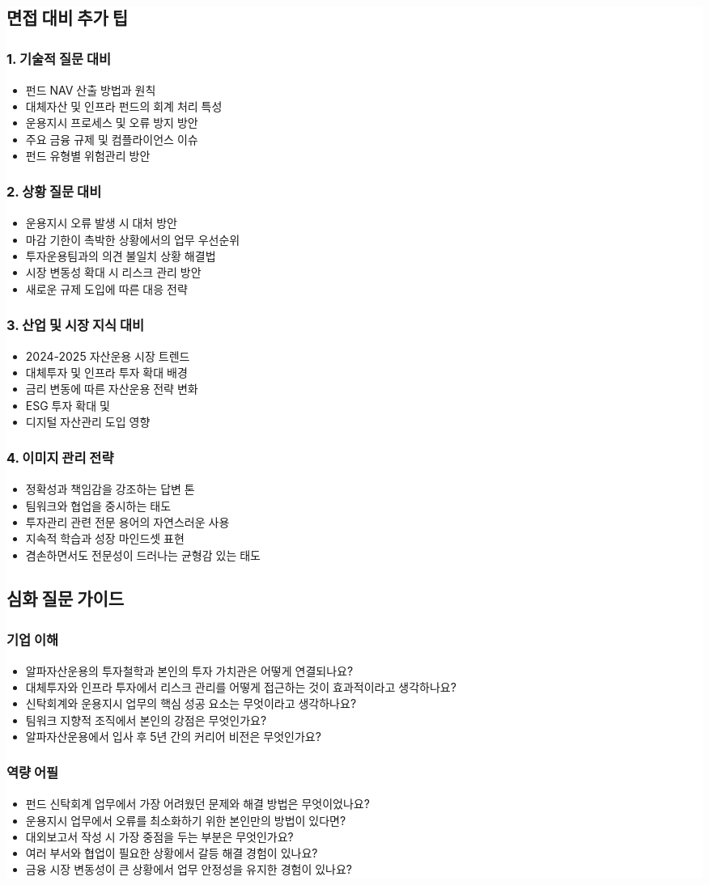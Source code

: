 ## 면접 대비 추가 팁

### 1. 기술적 질문 대비

- 펀드 NAV 산출 방법과 원칙
- 대체자산 및 인프라 펀드의 회계 처리 특성
- 운용지시 프로세스 및 오류 방지 방안
- 주요 금융 규제 및 컴플라이언스 이슈
- 펀드 유형별 위험관리 방안

### 2. 상황 질문 대비

- 운용지시 오류 발생 시 대처 방안
- 마감 기한이 촉박한 상황에서의 업무 우선순위
- 투자운용팀과의 의견 불일치 상황 해결법
- 시장 변동성 확대 시 리스크 관리 방안
- 새로운 규제 도입에 따른 대응 전략

### 3. 산업 및 시장 지식 대비

- 2024-2025 자산운용 시장 트렌드
- 대체투자 및 인프라 투자 확대 배경
- 금리 변동에 따른 자산운용 전략 변화
- ESG 투자 확대 및
- 디지털 자산관리 도입 영향

### 4. 이미지 관리 전략

- 정확성과 책임감을 강조하는 답변 톤
- 팀워크와 협업을 중시하는 태도
- 투자관리 관련 전문 용어의 자연스러운 사용
- 지속적 학습과 성장 마인드셋 표현
- 겸손하면서도 전문성이 드러나는 균형감 있는 태도

## 심화 질문 가이드

### 기업 이해

- 알파자산운용의 투자철학과 본인의 투자 가치관은 어떻게 연결되나요?
- 대체투자와 인프라 투자에서 리스크 관리를 어떻게 접근하는 것이 효과적이라고 생각하나요?
- 신탁회계와 운용지시 업무의 핵심 성공 요소는 무엇이라고 생각하나요?
- 팀워크 지향적 조직에서 본인의 강점은 무엇인가요?
- 알파자산운용에서 입사 후 5년 간의 커리어 비전은 무엇인가요?

### 역량 어필

- 펀드 신탁회계 업무에서 가장 어려웠던 문제와 해결 방법은 무엇이었나요?
- 운용지시 업무에서 오류를 최소화하기 위한 본인만의 방법이 있다면?
- 대외보고서 작성 시 가장 중점을 두는 부분은 무엇인가요?
- 여러 부서와 협업이 필요한 상황에서 갈등 해결 경험이 있나요?
- 금융 시장 변동성이 큰 상황에서 업무 안정성을 유지한 경험이 있나요?
